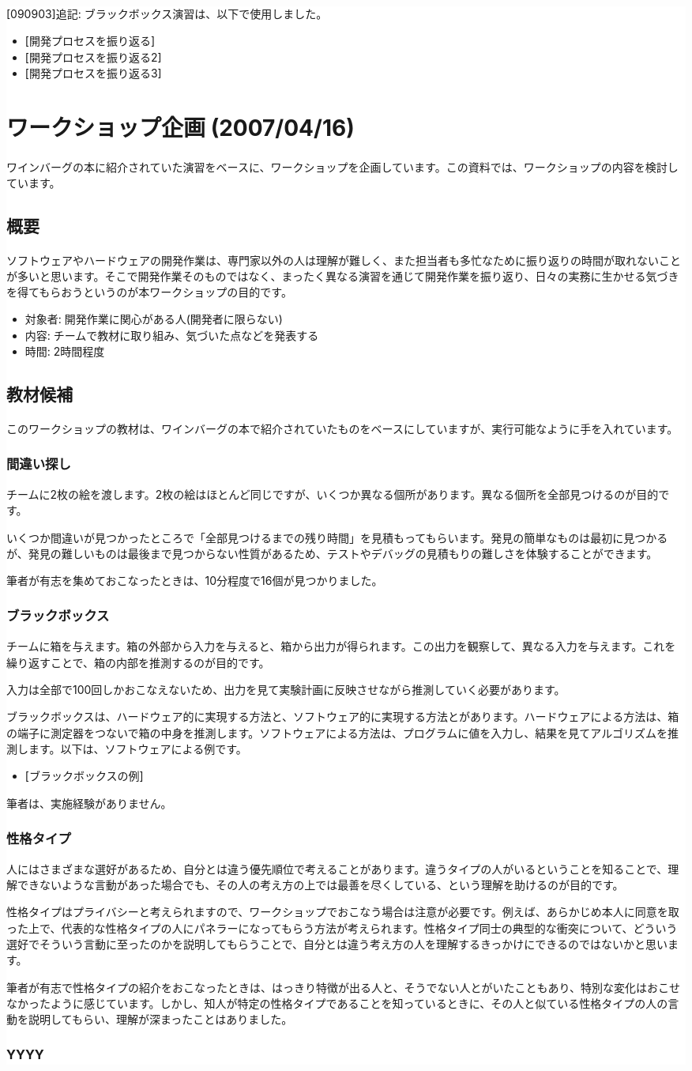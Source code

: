 [090903]追記: ブラックボックス演習は、以下で使用しました。
-  [開発プロセスを振り返る] 
-  [開発プロセスを振り返る2] 
-  [開発プロセスを振り返る3] 

# ワークショップ企画 (2007/04/16)

ワインバーグの本に紹介されていた演習をベースに、ワークショップを企画しています。この資料では、ワークショップの内容を検討しています。

##  概要

ソフトウェアやハードウェアの開発作業は、専門家以外の人は理解が難しく、また担当者も多忙なために振り返りの時間が取れないことが多いと思います。そこで開発作業そのものではなく、まったく異なる演習を通じて開発作業を振り返り、日々の実務に生かせる気づきを得てもらおうというのが本ワークショップの目的です。
- 対象者: 開発作業に関心がある人(開発者に限らない)
- 内容: チームで教材に取り組み、気づいた点などを発表する
- 時間: 2時間程度

##  教材候補

このワークショップの教材は、ワインバーグの本で紹介されていたものをベースにしていますが、実行可能なように手を入れています。

###  間違い探し

チームに2枚の絵を渡します。2枚の絵はほとんど同じですが、いくつか異なる個所があります。異なる個所を全部見つけるのが目的です。

いくつか間違いが見つかったところで「全部見つけるまでの残り時間」を見積もってもらいます。発見の簡単なものは最初に見つかるが、発見の難しいものは最後まで見つからない性質があるため、テストやデバッグの見積もりの難しさを体験することができます。

筆者が有志を集めておこなったときは、10分程度で16個が見つかりました。

###  ブラックボックス

チームに箱を与えます。箱の外部から入力を与えると、箱から出力が得られます。この出力を観察して、異なる入力を与えます。これを繰り返すことで、箱の内部を推測するのが目的です。

入力は全部で100回しかおこなえないため、出力を見て実験計画に反映させながら推測していく必要があります。

ブラックボックスは、ハードウェア的に実現する方法と、ソフトウェア的に実現する方法とがあります。ハードウェアによる方法は、箱の端子に測定器をつないで箱の中身を推測します。ソフトウェアによる方法は、プログラムに値を入力し、結果を見てアルゴリズムを推測します。以下は、ソフトウェアによる例です。
-  [ブラックボックスの例] 

筆者は、実施経験がありません。

###  性格タイプ

人にはさまざまな選好があるため、自分とは違う優先順位で考えることがあります。違うタイプの人がいるということを知ることで、理解できないような言動があった場合でも、その人の考え方の上では最善を尽くしている、という理解を助けるのが目的です。

性格タイプはプライバシーと考えられますので、ワークショップでおこなう場合は注意が必要です。例えば、あらかじめ本人に同意を取った上で、代表的な性格タイプの人にパネラーになってもらう方法が考えられます。性格タイプ同士の典型的な衝突について、どういう選好でそういう言動に至ったのかを説明してもらうことで、自分とは違う考え方の人を理解するきっかけにできるのではないかと思います。

筆者が有志で性格タイプの紹介をおこなったときは、はっきり特徴が出る人と、そうでない人とがいたこともあり、特別な変化はおこせなかったように感じています。しかし、知人が特定の性格タイプであることを知っているときに、その人と似ている性格タイプの人の言動を説明してもらい、理解が深まったことはありました。

###  YYYY
